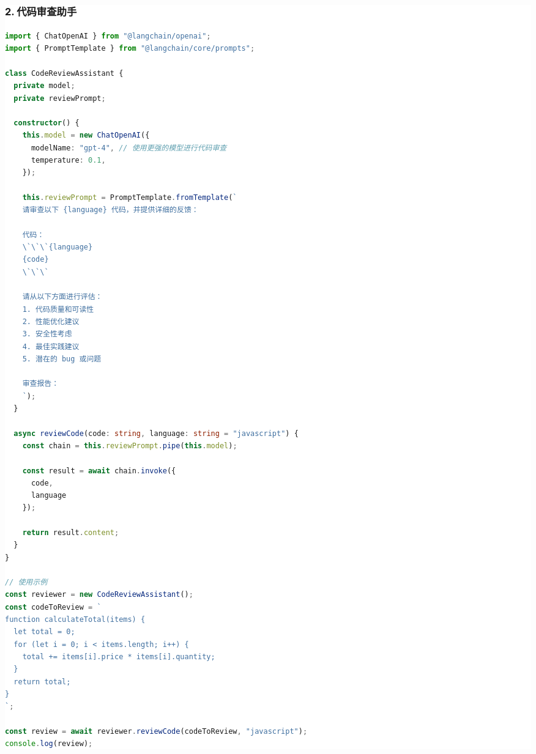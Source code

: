 ### 2. 代码审查助手

```typescript
import { ChatOpenAI } from "@langchain/openai";
import { PromptTemplate } from "@langchain/core/prompts";

class CodeReviewAssistant {
  private model;
  private reviewPrompt;

  constructor() {
    this.model = new ChatOpenAI({
      modelName: "gpt-4", // 使用更强的模型进行代码审查
      temperature: 0.1,
    });

    this.reviewPrompt = PromptTemplate.fromTemplate(`
    请审查以下 {language} 代码，并提供详细的反馈：

    代码：
    \`\`\`{language}
    {code}
    \`\`\`

    请从以下方面进行评估：
    1. 代码质量和可读性
    2. 性能优化建议
    3. 安全性考虑
    4. 最佳实践建议
    5. 潜在的 bug 或问题

    审查报告：
    `);
  }

  async reviewCode(code: string, language: string = "javascript") {
    const chain = this.reviewPrompt.pipe(this.model);

    const result = await chain.invoke({
      code,
      language
    });

    return result.content;
  }
}

// 使用示例
const reviewer = new CodeReviewAssistant();
const codeToReview = `
function calculateTotal(items) {
  let total = 0;
  for (let i = 0; i < items.length; i++) {
    total += items[i].price * items[i].quantity;
  }
  return total;
}
`;

const review = await reviewer.reviewCode(codeToReview, "javascript");
console.log(review);
```

